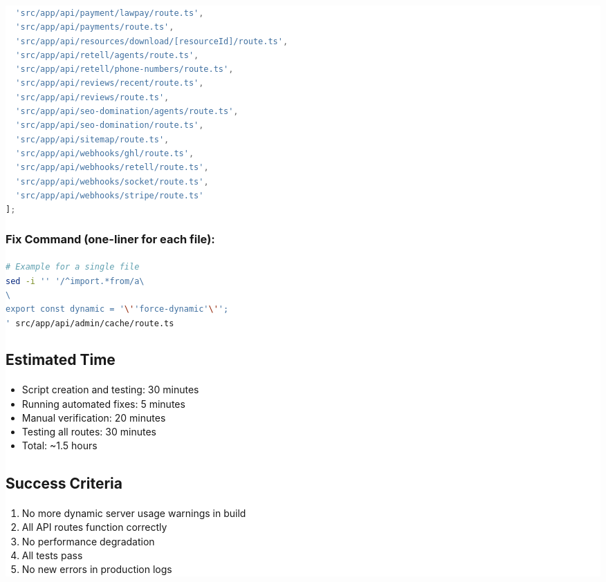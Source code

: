 ```javascript
  'src/app/api/payment/lawpay/route.ts',
  'src/app/api/payments/route.ts',
  'src/app/api/resources/download/[resourceId]/route.ts',
  'src/app/api/retell/agents/route.ts',
  'src/app/api/retell/phone-numbers/route.ts',
  'src/app/api/reviews/recent/route.ts',
  'src/app/api/reviews/route.ts',
  'src/app/api/seo-domination/agents/route.ts',
  'src/app/api/seo-domination/route.ts',
  'src/app/api/sitemap/route.ts',
  'src/app/api/webhooks/ghl/route.ts',
  'src/app/api/webhooks/retell/route.ts',
  'src/app/api/webhooks/socket/route.ts',
  'src/app/api/webhooks/stripe/route.ts'
];
```

### Fix Command (one-liner for each file):
```bash
# Example for a single file
sed -i '' '/^import.*from/a\
\
export const dynamic = '\''force-dynamic'\'';
' src/app/api/admin/cache/route.ts
```

## Estimated Time

- Script creation and testing: 30 minutes
- Running automated fixes: 5 minutes
- Manual verification: 20 minutes
- Testing all routes: 30 minutes
- Total: ~1.5 hours

## Success Criteria

1. No more dynamic server usage warnings in build
2. All API routes function correctly
3. No performance degradation
4. All tests pass
5. No new errors in production logs